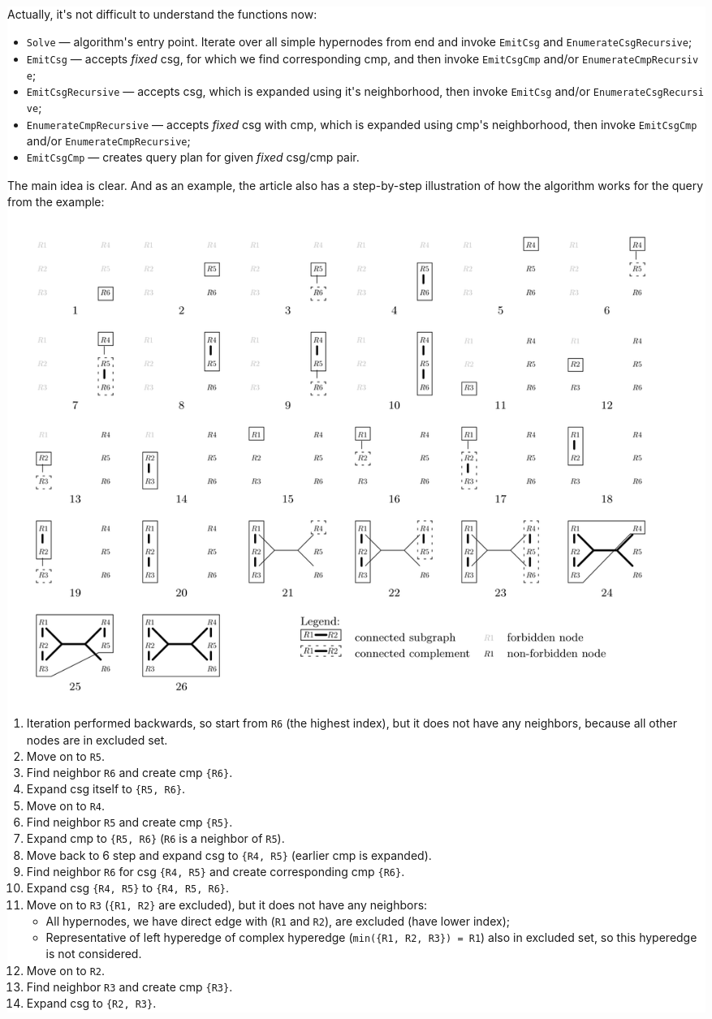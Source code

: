 Actually, it's not difficult to understand the functions now:

- `Solve` — algorithm's entry point. Iterate over all simple hypernodes from end and invoke `EmitCsg` and `EnumerateCsgRecursive`;
- `EmitCsg` — accepts *fixed* csg, for which we find corresponding cmp, and then invoke `EmitCsgCmp` and/or `EnumerateCmpRecursive`;
- `EmitCsgRecursive` — accepts csg, which is expanded using it's neighborhood, then invoke `EmitCsg` and/or `EnumerateCsgRecursive`;
- `EnumerateCmpRecursive` — accepts *fixed* csg with cmp, which is expanded using cmp's neighborhood, then invoke `EmitCsgCmp` and/or `EnumerateCmpRecursive`;
- `EmitCsgCmp` — creates query plan for given *fixed* csg/cmp pair.

The main idea is clear. And as an example, the article also has a step-by-step illustration of how the algorithm works for the query from the example:

![Algorithm tracing](https://raw.githubusercontent.com/ashenBlade/habr-posts/master/pg_dphyp/img/paper-trace.png)

1. Iteration performed backwards, so start from `R6` (the highest index), but it does not have any neighbors, because all other nodes are in excluded set.
2. Move on to `R5`.
3. Find neighbor `R6` and create cmp `{R6}`.
4. Expand csg itself to `{R5, R6}`.
5. Move on to `R4`.
6. Find neighbor `R5` and create cmp `{R5}`.
7. Expand cmp to `{R5, R6}` (`R6` is a neighbor of `R5`).
8. Move back to 6 step and expand csg to `{R4, R5}` (earlier cmp is expanded).
9. Find neighbor `R6` for csg `{R4, R5}` and create corresponding cmp `{R6}`.
10. Expand csg `{R4, R5}` to `{R4, R5, R6}`.
11. Move on to `R3` (`{R1, R2}` are excluded), but it does not have any neighbors:
    - All hypernodes, we have direct edge with (`R1` and `R2`), are excluded (have lower index);
    - Representative of left hyperedge of complex hyperedge (`min({R1, R2, R3}) = R1`) also in excluded set, so this hyperedge is not considered.
12. Move on to `R2`.
13. Find neighbor `R3` and create cmp `{R3}`.
14. Expand csg to `{R2, R3}`.